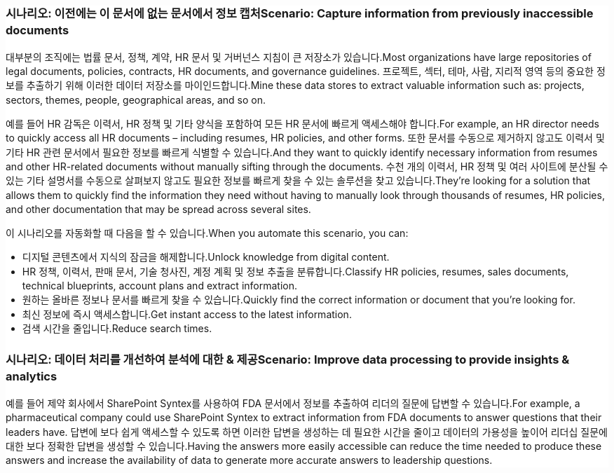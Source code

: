 ### <a name="scenario-capture-information-from-previously-inaccessible-documents"></a><span data-ttu-id="ce5fe-190">시나리오: 이전에는 이 문서에 없는 문서에서 정보 캡처</span><span class="sxs-lookup"><span data-stu-id="ce5fe-190">Scenario: Capture information from previously inaccessible documents</span></span>

<span data-ttu-id="ce5fe-191">대부분의 조직에는 법률 문서, 정책, 계약, HR 문서 및 거버넌스 지침이 큰 저장소가 있습니다.</span><span class="sxs-lookup"><span data-stu-id="ce5fe-191">Most organizations have large repositories of legal documents, policies, contracts, HR documents, and governance guidelines.</span></span> <span data-ttu-id="ce5fe-192">프로젝트, 섹터, 테마, 사람, 지리적 영역 등의 중요한 정보를 추출하기 위해 이러한 데이터 저장소를 마이인드합니다.</span><span class="sxs-lookup"><span data-stu-id="ce5fe-192">Mine these data stores to extract valuable information such as: projects, sectors, themes, people, geographical areas, and so on.</span></span>

<span data-ttu-id="ce5fe-193">예를 들어 HR 감독은 이력서, HR 정책 및 기타 양식을 포함하여 모든 HR 문서에 빠르게 액세스해야 합니다.</span><span class="sxs-lookup"><span data-stu-id="ce5fe-193">For example, an HR director needs to quickly access all HR documents – including resumes, HR policies, and other forms.</span></span> <span data-ttu-id="ce5fe-194">또한 문서를 수동으로 제거하지 않고도 이력서 및 기타 HR 관련 문서에서 필요한 정보를 빠르게 식별할 수 있습니다.</span><span class="sxs-lookup"><span data-stu-id="ce5fe-194">And they want to quickly identify necessary information from resumes and other HR-related documents without manually sifting through the documents.</span></span> <span data-ttu-id="ce5fe-195">수천 개의 이력서, HR 정책 및 여러 사이트에 분산될 수 있는 기타 설명서를 수동으로 살펴보지 않고도 필요한 정보를 빠르게 찾을 수 있는 솔루션을 찾고 있습니다.</span><span class="sxs-lookup"><span data-stu-id="ce5fe-195">They’re looking for a solution that allows them to quickly find the information they need without having to manually look through thousands of resumes, HR policies, and other documentation that may be spread across several sites.</span></span>

<span data-ttu-id="ce5fe-196">이 시나리오를 자동화할 때 다음을 할 수 있습니다.</span><span class="sxs-lookup"><span data-stu-id="ce5fe-196">When you automate this scenario, you can:</span></span>

- <span data-ttu-id="ce5fe-197">디지털 콘텐츠에서 지식의 잠금을 해제합니다.</span><span class="sxs-lookup"><span data-stu-id="ce5fe-197">Unlock knowledge from digital content.</span></span>
- <span data-ttu-id="ce5fe-198">HR 정책, 이력서, 판매 문서, 기술 청사진, 계정 계획 및 정보 추출을 분류합니다.</span><span class="sxs-lookup"><span data-stu-id="ce5fe-198">Classify HR policies, resumes, sales documents, technical blueprints, account plans and extract information.</span></span>
- <span data-ttu-id="ce5fe-199">원하는 올바른 정보나 문서를 빠르게 찾을 수 있습니다.</span><span class="sxs-lookup"><span data-stu-id="ce5fe-199">Quickly find the correct information or document that you’re looking for.</span></span>
- <span data-ttu-id="ce5fe-200">최신 정보에 즉시 액세스합니다.</span><span class="sxs-lookup"><span data-stu-id="ce5fe-200">Get instant access to the latest information.</span></span>
- <span data-ttu-id="ce5fe-201">검색 시간을 줄입니다.</span><span class="sxs-lookup"><span data-stu-id="ce5fe-201">Reduce search times.</span></span>

### <a name="scenario-improve-data-processing-to-provide-insights--analytics"></a><span data-ttu-id="ce5fe-202">시나리오: 데이터 처리를 개선하여 분석에 대한 & 제공</span><span class="sxs-lookup"><span data-stu-id="ce5fe-202">Scenario: Improve data processing to provide insights & analytics</span></span>

<span data-ttu-id="ce5fe-203">예를 들어 제약 회사에서 SharePoint Syntex를 사용하여 FDA 문서에서 정보를 추출하여 리더의 질문에 답변할 수 있습니다.</span><span class="sxs-lookup"><span data-stu-id="ce5fe-203">For example, a pharmaceutical company could use SharePoint Syntex to extract information from FDA documents to answer questions that their leaders have.</span></span> <span data-ttu-id="ce5fe-204">답변에 보다 쉽게 액세스할 수 있도록 하면 이러한 답변을 생성하는 데 필요한 시간을 줄이고 데이터의 가용성을 높이어 리더십 질문에 대한 보다 정확한 답변을 생성할 수 있습니다.</span><span class="sxs-lookup"><span data-stu-id="ce5fe-204">Having the answers more easily accessible can reduce the time needed to produce these answers and increase the availability of data to generate more accurate answers to leadership questions.</span></span>
